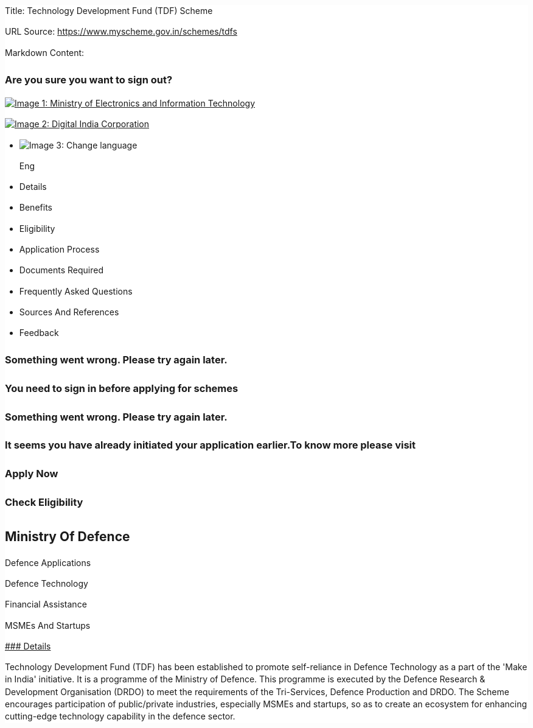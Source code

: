 Title: Technology Development Fund (TDF) Scheme

URL Source: https://www.myscheme.gov.in/schemes/tdfs

Markdown Content:
### Are you sure you want to sign out?

[![Image 1: Ministry of Electronics and Information Technology](https://cdn.myscheme.in/images/logos/emblem-black.svg)](https://www.myscheme.gov.in/)

[![Image 2: Digital India Corporation](https://cdn.myscheme.in/images/logos/digital-india-black.svg)](https://www.digitalindia.gov.in/)

*   ![Image 3: Change language](blob:https://www.myscheme.gov.in/b9a31d3949b1882a09ed2f8508d538f3)
    
    Eng
    

*   Details
*   Benefits
*   Eligibility
*   Application Process
*   Documents Required
*   Frequently Asked Questions
*   Sources And References
*   Feedback

### Something went wrong. Please try again later.

### 

### You need to sign in before applying for schemes

### Something went wrong. Please try again later.

### It seems you have already initiated your application earlier.To know more please visit

### Apply Now

### Check Eligibility

Ministry Of Defence
-------------------

Defence Applications

Defence Technology

Financial Assistance

MSMEs And Startups

[### Details](https://www.myscheme.gov.in/schemes/tdfs#details)

Technology Development Fund (TDF) has been established to promote self-reliance in Defence Technology as a part of the 'Make in India' initiative. It is a programme of the Ministry of Defence. This programme is executed by the Defence Research & Development Organisation (DRDO) to meet the requirements of the Tri-Services, Defence Production and DRDO. The Scheme encourages participation of public/private industries, especially MSMEs and startups, so as to create an ecosystem for enhancing cutting-edge technology capability in the defence sector.
